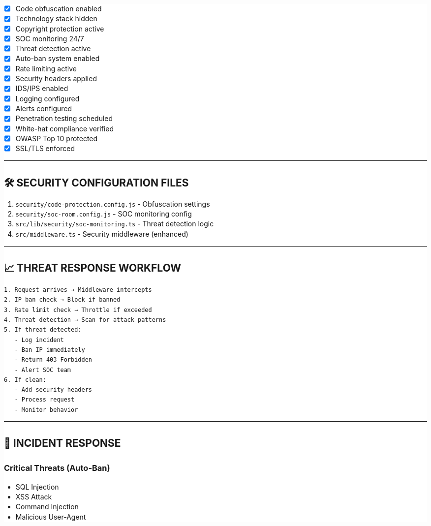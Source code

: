 - [x] Code obfuscation enabled
- [x] Technology stack hidden
- [x] Copyright protection active
- [x] SOC monitoring 24/7
- [x] Threat detection active
- [x] Auto-ban system enabled
- [x] Rate limiting active
- [x] Security headers applied
- [x] IDS/IPS enabled
- [x] Logging configured
- [x] Alerts configured
- [x] Penetration testing scheduled
- [x] White-hat compliance verified
- [x] OWASP Top 10 protected
- [x] SSL/TLS enforced

---

## 🛠️ SECURITY CONFIGURATION FILES

1. `security/code-protection.config.js` - Obfuscation settings
2. `security/soc-room.config.js` - SOC monitoring config
3. `src/lib/security/soc-monitoring.ts` - Threat detection logic
4. `src/middleware.ts` - Security middleware (enhanced)

---

## 📈 THREAT RESPONSE WORKFLOW

```
1. Request arrives → Middleware intercepts
2. IP ban check → Block if banned
3. Rate limit check → Throttle if exceeded
4. Threat detection → Scan for attack patterns
5. If threat detected:
   - Log incident
   - Ban IP immediately
   - Return 403 Forbidden
   - Alert SOC team
6. If clean:
   - Add security headers
   - Process request
   - Monitor behavior
```

---

## 🔐 INCIDENT RESPONSE

### Critical Threats (Auto-Ban)
- SQL Injection
- XSS Attack
- Command Injection
- Malicious User-Agent
